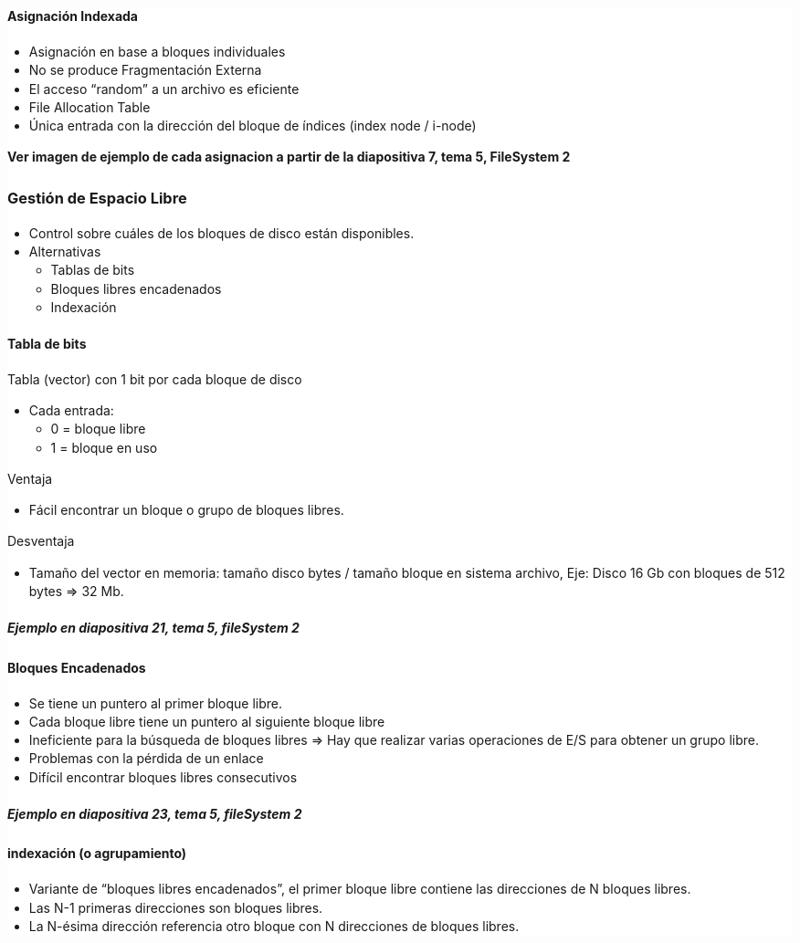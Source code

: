 #### Asignación Indexada
- Asignación en base a bloques
individuales
- No se produce Fragmentación Externa
- El acceso “random” a un archivo es eficiente
- File Allocation Table
- Única entrada con la dirección del bloque
de índices (index node / i-node)

__Ver imagen de ejemplo de cada asignacion a partir de la diapositiva 7, tema 5, FileSystem 2__

### Gestión de Espacio Libre
- Control sobre cuáles de los bloques de
disco están disponibles.
- Alternativas
    - Tablas de bits
    - Bloques libres encadenados
    - Indexación

#### Tabla de bits
Tabla (vector) con 1 bit por cada bloque de disco
- Cada entrada:
    - 0 = bloque libre
    - 1 = bloque en uso

Ventaja
- Fácil encontrar un bloque o grupo de bloques libres.

Desventaja
- Tamaño del vector en memoria: tamaño disco bytes / tamaño bloque en sistema archivo, Eje: Disco 16 Gb con bloques de 512 bytes => 32 Mb.

##### Ejemplo en diapositiva 21, tema 5, fileSystem 2

#### Bloques Encadenados
- Se tiene un puntero al primer bloque libre.
- Cada bloque libre tiene un puntero al
siguiente bloque libre
- Ineficiente para la búsqueda de bloques
libres => Hay que realizar varias operaciones de E/S para obtener un grupo libre.
- Problemas con la pérdida de un enlace
- Difícil encontrar bloques libres consecutivos

##### Ejemplo en diapositiva 23, tema 5, fileSystem 2


#### indexación (o agrupamiento)
- Variante de “bloques libres
encadenados”, el primer bloque libre contiene las direcciones de N bloques libres.
- Las N-1 primeras direcciones son
bloques libres.
- La N-ésima dirección referencia otro
bloque con N direcciones de bloques
libres.
